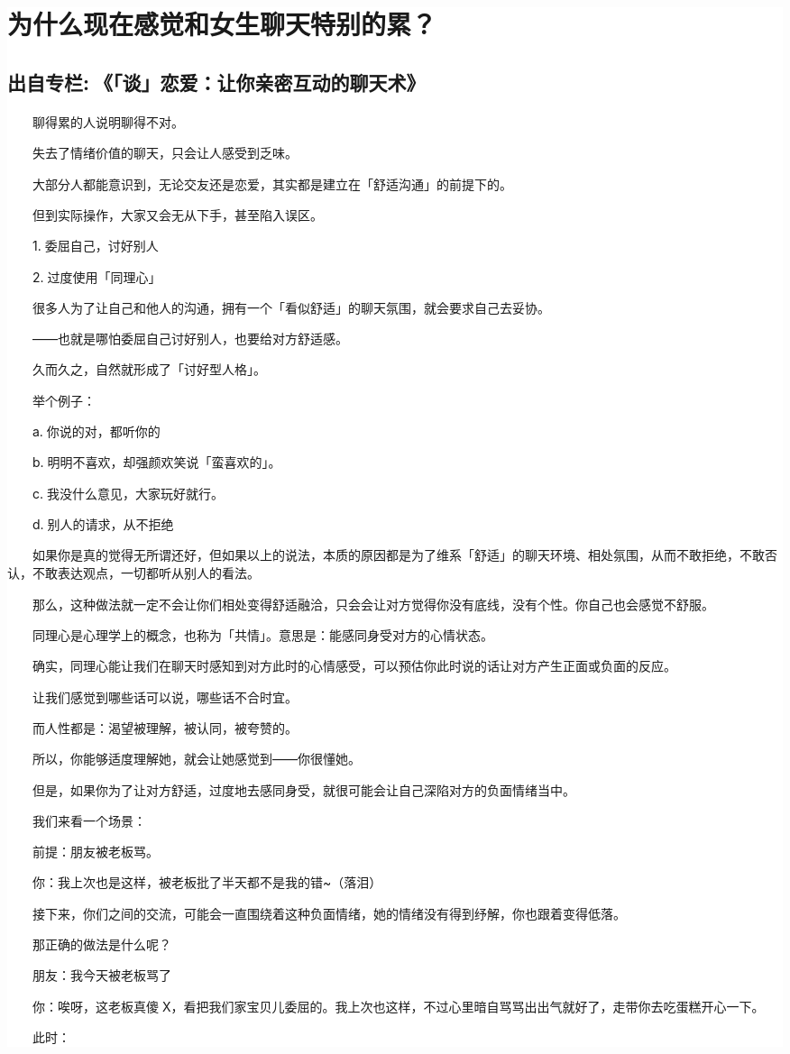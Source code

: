 # 为什么现在感觉和女生聊天特别的累？  
## 出自专栏: 《「谈」恋爱：让你亲密互动的聊天术》  
&emsp;&emsp;聊得累的人说明聊得不对。  
  
&emsp;&emsp;失去了情绪价值的聊天，只会让人感受到乏味。  
  
&emsp;&emsp;大部分人都能意识到，无论交友还是恋爱，其实都是建立在「舒适沟通」的前提下的。  
  
&emsp;&emsp;但到实际操作，大家又会无从下手，甚至陷入误区。  
  
&emsp;&emsp;1. 委屈自己，讨好别人  
  
&emsp;&emsp;2. 过度使用「同理心」  
  
&emsp;&emsp;很多人为了让自己和他人的沟通，拥有一个「看似舒适」的聊天氛围，就会要求自己去妥协。  
  
&emsp;&emsp;——也就是哪怕委屈自己讨好别人，也要给对方舒适感。  
  
&emsp;&emsp;久而久之，自然就形成了「讨好型人格」。  
  
&emsp;&emsp;举个例子：  
  
&emsp;&emsp;a. 你说的对，都听你的  
  
&emsp;&emsp;b. 明明不喜欢，却强颜欢笑说「蛮喜欢的」。  
  
&emsp;&emsp;c. 我没什么意见，大家玩好就行。  
  
&emsp;&emsp;d. 别人的请求，从不拒绝  
  
&emsp;&emsp;如果你是真的觉得无所谓还好，但如果以上的说法，本质的原因都是为了维系「舒适」的聊天环境、相处氛围，从而不敢拒绝，不敢否认，不敢表达观点，一切都听从别人的看法。  
  
&emsp;&emsp;那么，这种做法就一定不会让你们相处变得舒适融洽，只会会让对方觉得你没有底线，没有个性。你自己也会感觉不舒服。  
  
&emsp;&emsp;同理心是心理学上的概念，也称为「共情」。意思是：能感同身受对方的心情状态。  
  
&emsp;&emsp;确实，同理心能让我们在聊天时感知到对方此时的心情感受，可以预估你此时说的话让对方产生正面或负面的反应。  
  
&emsp;&emsp;让我们感觉到哪些话可以说，哪些话不合时宜。  
  
&emsp;&emsp;而人性都是：渴望被理解，被认同，被夸赞的。  
  
&emsp;&emsp;所以，你能够适度理解她，就会让她感觉到——你很懂她。  
  
&emsp;&emsp;但是，如果你为了让对方舒适，过度地去感同身受，就很可能会让自己深陷对方的负面情绪当中。  
  
&emsp;&emsp;我们来看一个场景：  
  
&emsp;&emsp;前提：朋友被老板骂。  
  
&emsp;&emsp;你：我上次也是这样，被老板批了半天都不是我的错~（落泪）  
  
&emsp;&emsp;接下来，你们之间的交流，可能会一直围绕着这种负面情绪，她的情绪没有得到纾解，你也跟着变得低落。  
  
&emsp;&emsp;那正确的做法是什么呢？  
  
&emsp;&emsp;朋友：我今天被老板骂了  
  
&emsp;&emsp;你：唉呀，这老板真傻 X，看把我们家宝贝儿委屈的。我上次也这样，不过心里暗自骂骂出出气就好了，走带你去吃蛋糕开心一下。  
  
&emsp;&emsp;此时：  
  